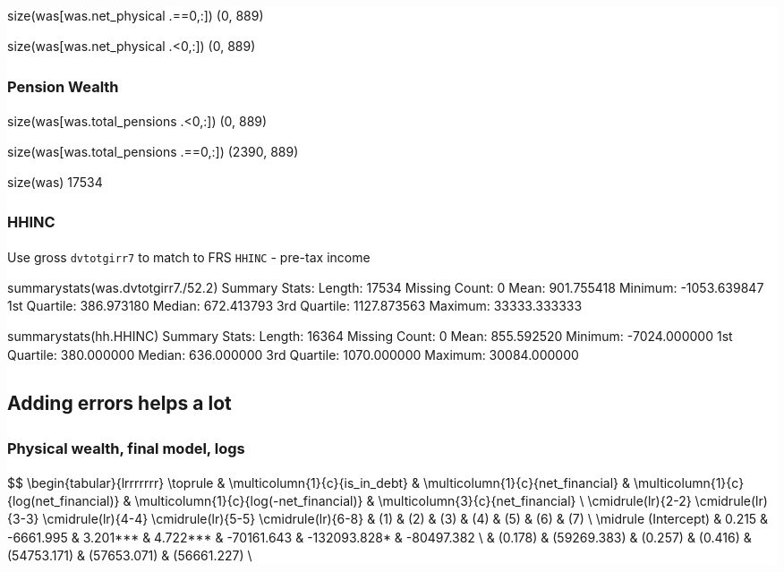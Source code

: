 size(was[was.net_physical .==0,:])
(0, 889)

size(was[was.net_physical .<0,:])
(0, 889)

### Pension Wealth

size(was[was.total_pensions .<0,:])
(0, 889)

size(was[was.total_pensions .==0,:])
(2390, 889)

size(was) 17534

### HHINC 

Use gross `dvtotgirr7` to match to FRS `HHINC` - pre-tax income

summarystats(was.dvtotgirr7./52.2)
Summary Stats:
Length:         17534
Missing Count:  0
Mean:           901.755418
Minimum:        -1053.639847
1st Quartile:   386.973180
Median:         672.413793
3rd Quartile:   1127.873563
Maximum:        33333.333333


summarystats(hh.HHINC)
Summary Stats:
Length:         16364
Missing Count:  0
Mean:           855.592520
Minimum:        -7024.000000
1st Quartile:   380.000000
Median:         636.000000
3rd Quartile:   1070.000000
Maximum:        30084.000000

## Adding errors helps a lot

### Physical wealth, final model, logs

$$
\begin{tabular}{lrrrrrrr}
\toprule
                         & \multicolumn{1}{c}{is_in_debt} & \multicolumn{1}{c}{net_financial} & \multicolumn{1}{c}{log(net_financial)} & \multicolumn{1}{c}{log(-net_financial)} &       \multicolumn{3}{c}{net_financial}       \\ 
\cmidrule(lr){2-2} \cmidrule(lr){3-3} \cmidrule(lr){4-4} \cmidrule(lr){5-5} \cmidrule(lr){6-8} 
                         &                            (1) &                               (2) &                                    (3) &                                     (4) &           (5) &           (6) &           (7) \\ 
\midrule
(Intercept)              &                          0.215 &                         -6661.995 &                               3.201*** &                                4.722*** &    -70161.643 &  -132093.828* &    -80497.382 \\ 
                         &                        (0.178) &                       (59269.383) &                                (0.257) &                                 (0.416) &   (54753.171) &   (57653.071) &   (56661.227) \\ 